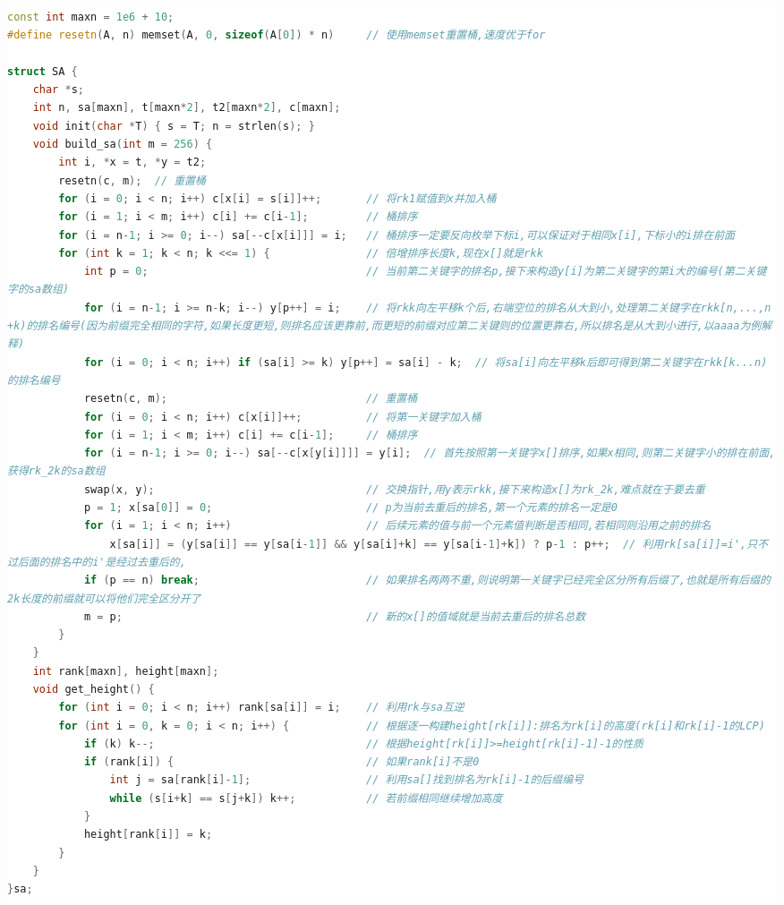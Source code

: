 ```cpp
const int maxn = 1e6 + 10;
#define resetn(A, n) memset(A, 0, sizeof(A[0]) * n)     // 使用memset重置桶,速度优于for

struct SA {
    char *s;
    int n, sa[maxn], t[maxn*2], t2[maxn*2], c[maxn];
    void init(char *T) { s = T; n = strlen(s); }
    void build_sa(int m = 256) {
        int i, *x = t, *y = t2;
        resetn(c, m);  // 重置桶
        for (i = 0; i < n; i++) c[x[i] = s[i]]++;       // 将rk1赋值到x并加入桶
        for (i = 1; i < m; i++) c[i] += c[i-1];         // 桶排序
        for (i = n-1; i >= 0; i--) sa[--c[x[i]]] = i;   // 桶排序一定要反向枚举下标i,可以保证对于相同x[i],下标小的i排在前面
        for (int k = 1; k < n; k <<= 1) {               // 倍增排序长度k,现在x[]就是rkk
            int p = 0;                                  // 当前第二关键字的排名p,接下来构造y[i]为第二关键字的第i大的编号(第二关键字的sa数组)
            for (i = n-1; i >= n-k; i--) y[p++] = i;    // 将rkk向左平移k个后,右端空位的排名从大到小,处理第二关键字在rkk[n,...,n+k)的排名编号(因为前缀完全相同的字符,如果长度更短,则排名应该更靠前,而更短的前缀对应第二关键则的位置更靠右,所以排名是从大到小进行,以aaaa为例解释)
            for (i = 0; i < n; i++) if (sa[i] >= k) y[p++] = sa[i] - k;  // 将sa[i]向左平移k后即可得到第二关键字在rkk[k...n)的排名编号
            resetn(c, m);                               // 重置桶
            for (i = 0; i < n; i++) c[x[i]]++;          // 将第一关键字加入桶
            for (i = 1; i < m; i++) c[i] += c[i-1];     // 桶排序
            for (i = n-1; i >= 0; i--) sa[--c[x[y[i]]]] = y[i];  // 首先按照第一关键字x[]排序,如果x相同,则第二关键字小的排在前面,获得rk_2k的sa数组
            swap(x, y);                                 // 交换指针,用y表示rkk,接下来构造x[]为rk_2k,难点就在于要去重
            p = 1; x[sa[0]] = 0;                        // p为当前去重后的排名,第一个元素的排名一定是0
            for (i = 1; i < n; i++)                     // 后续元素的值与前一个元素值判断是否相同,若相同则沿用之前的排名
                x[sa[i]] = (y[sa[i]] == y[sa[i-1]] && y[sa[i]+k] == y[sa[i-1]+k]) ? p-1 : p++;  // 利用rk[sa[i]]=i',只不过后面的排名中的i'是经过去重后的,
            if (p == n) break;                          // 如果排名两两不重,则说明第一关键字已经完全区分所有后缀了,也就是所有后缀的2k长度的前缀就可以将他们完全区分开了
            m = p;                                      // 新的x[]的值域就是当前去重后的排名总数
        }
    }
    int rank[maxn], height[maxn];
    void get_height() {
        for (int i = 0; i < n; i++) rank[sa[i]] = i;    // 利用rk与sa互逆
        for (int i = 0, k = 0; i < n; i++) {            // 根据逐一构建height[rk[i]]:排名为rk[i]的高度(rk[i]和rk[i]-1的LCP)
            if (k) k--;                                 // 根据height[rk[i]]>=height[rk[i]-1]-1的性质
            if (rank[i]) {								// 如果rank[i]不是0
                int j = sa[rank[i]-1];                  // 利用sa[]找到排名为rk[i]-1的后缀编号
                while (s[i+k] == s[j+k]) k++;           // 若前缀相同继续增加高度
            }
            height[rank[i]] = k;
        }
    }
}sa;
```
